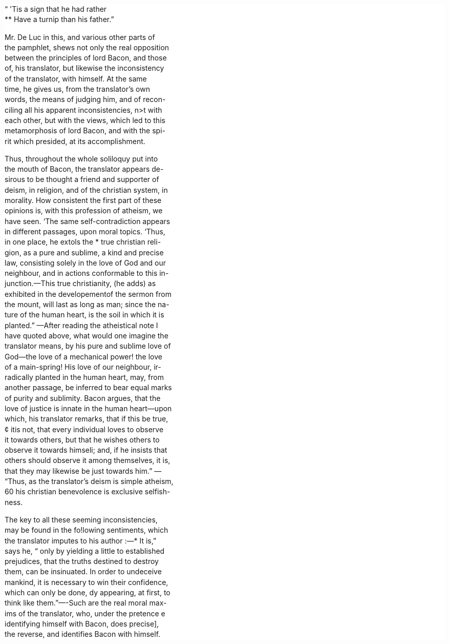 “ &#x27;Tis a sign that he had rather  
** Have a turnip than his father.”  
  
Mr. De Luc in this, and various other parts of  
the pamphlet, shews not only the real opposition  
between the principles of lord Bacon, and those  
of, his translator, but likewise the inconsistency  
of the translator, with himself. At the same  
time, he gives us, from the translator’s own  
words, the means of judging him, and of recon-  
ciling all his apparent inconsistencies, n&gt;t with  
each other, but with the views, which led to this  
metamorphosis of lord Bacon, and with the spi-  
rit which presided, at its accomplishment.  
  
Thus, throughout the whole soliloquy put into  
the mouth of Bacon, the translator appears de-  
sirous to be thought a friend and supporter of  
deism, in religion, and of the christian system, in  
morality. How consistent the first part of these  
opinions is, with this profession of atheism, we  
have seen. ‘The same self-contradiction appears  
in different passages, upon moral topics. ‘Thus,  
in one place, he extols the * true christian reli-  
gion, as a pure and sublime, a kind and precise  
law, consisting solely in the love of God and our  
neighbour, and in actions conformable to this in-  
junction.—This true christianity, (he adds) as  
exhibited in the developementof the sermon from  
the mount, will last as long as man; since the na-  
ture of the human heart, is the soil in which it is  
planted.” —After reading the atheistical note I  
have quoted above, what would one imagine the  
translator means, by his pure and sublime love of  
God—the love of a mechanical power! the love  
of a main-spring! His love of our neighbour, ir-  
radically planted in the human heart, may, from  
another passage, be inferred to bear equal marks  
of purity and sublimity. Bacon argues, that the  
love of justice is innate in the human heart—upon  
which, his translator remarks, that if this be true,  
¢ itis not, that every individual loves to observe  
it towards others, but that he wishes others to  
observe it towards himseli; and, if he insists that  
others should observe it among themselves, it is,  
that they may likewise be just towards him.” —  
“Thus, as the translator’s deism is simple atheism,  
60 his christian benevolence is exclusive selfish-  
ness.  
  
The key to all these seeming inconsistencies,  
may be found in the fo!lowing sentiments, which  
the translator imputes to his author :—* It is,”  
says he, “ only by yielding a little to established  
prejudices, that the truths destined to destroy  
them, can be insinuated. In order to undeceive  
mankind, it is necessary to win their confidence,  
which can only be done, dy appearing, at first, to  
think like them.”—-Such are the real moral max-  
ims of the translator, who, under the pretence e  
identifying himself with Bacon, does precise],  
the reverse, and identifies Bacon with himself.  
  